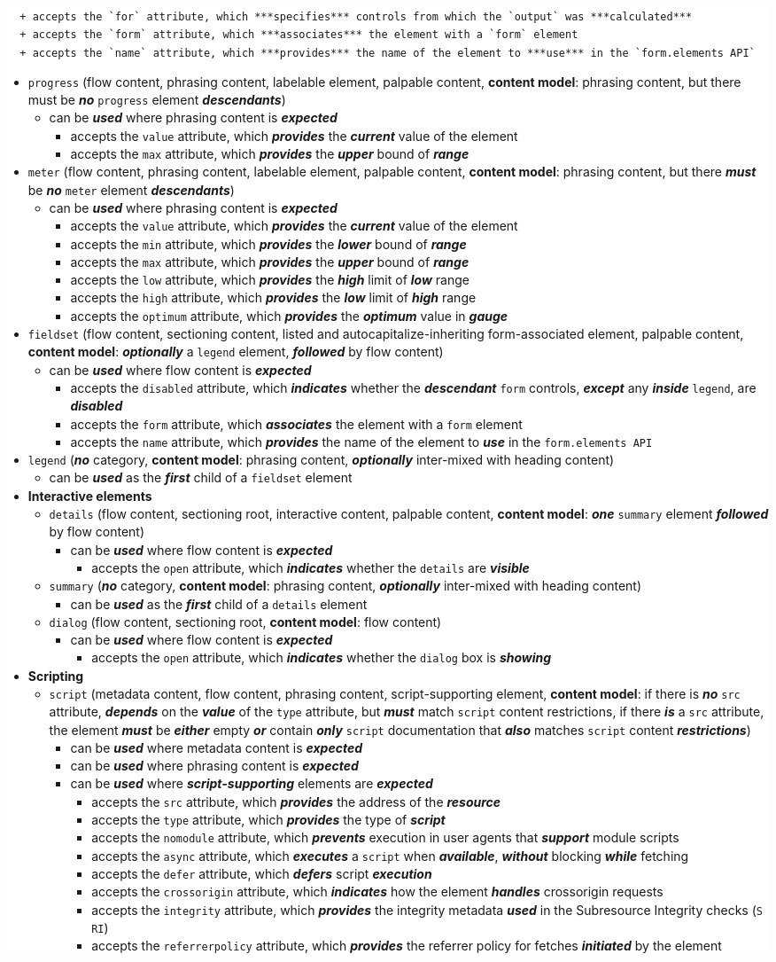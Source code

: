       + accepts the `for` attribute, which ***specifies*** controls from which the `output` was ***calculated***
      + accepts the `form` attribute, which ***associates*** the element with a `form` element
      + accepts the `name` attribute, which ***provides*** the name of the element to ***use*** in the `form.elements API`
  + `progress` (flow content, phrasing content, labelable element, palpable content, **content model**: phrasing content, but there must be ***no*** `progress` element ***descendants***)
    + can be ***used*** where phrasing content is ***expected***
      + accepts the `value` attribute, which ***provides*** the ***current*** value of the element
      + accepts the `max` attribute, which ***provides*** the ***upper*** bound of ***range***
  + `meter` (flow content, phrasing content, labelable element, palpable content, **content model**: phrasing content, but there ***must*** be ***no*** `meter` element ***descendants***)
    + can be ***used*** where phrasing content is ***expected***
      + accepts the `value` attribute, which ***provides*** the ***current*** value of the element
      + accepts the `min` attribute, which ***provides*** the ***lower*** bound of ***range***
      + accepts the `max` attribute, which ***provides*** the ***upper*** bound of ***range***
      + accepts the `low` attribute, which ***provides*** the ***high*** limit of ***low*** range
      + accepts the `high` attribute, which ***provides*** the ***low*** limit of ***high*** range
      + accepts the `optimum` attribute, which ***provides*** the ***optimum*** value in ***gauge***
  + `fieldset` (flow content, sectioning content, listed and autocapitalize-inheriting form-associated element, palpable content, **content model**: ***optionally*** a `legend` element, ***followed*** by flow content)
    + can be ***used*** where flow content is ***expected***
      + accepts the `disabled` attribute, which ***indicates*** whether the ***descendant*** `form` controls, ***except*** any ***inside*** `legend`, are ***disabled***
      + accepts the `form` attribute, which ***associates*** the element with a `form` element
      + accepts the `name` attribute, which ***provides*** the name of the element to ***use*** in the `form.elements API`
  + `legend` (***no*** category, **content model**: phrasing content, ***optionally*** inter-mixed with heading content)
    + can be ***used*** as the ***first*** child of a `fieldset` element
+ **Interactive elements**
  + `details` (flow content, sectioning root, interactive content, palpable content, **content model**: ***one*** `summary` element ***followed*** by flow content)
    + can be ***used*** where flow content is ***expected***
      + accepts the `open` attribute, which ***indicates*** whether the `details` are ***visible***
  + `summary` (***no*** category, **content model**: phrasing content, ***optionally*** inter-mixed with heading content)
    + can be ***used*** as the ***first*** child of a `details` element
  + `dialog` (flow content, sectioning root, **content model**: flow content)
    + can be ***used*** where flow content is ***expected***
      + accepts the `open` attribute, which ***indicates*** whether the `dialog` box is ***showing***
+ **Scripting**
  + `script` (metadata content, flow content, phrasing content, script-supporting element, **content model**: if there is ***no*** `src` attribute, ***depends*** on the ***value*** of the `type` attribute, but ***must*** match `script` content restrictions, if there ***is*** a `src` attribute, the element ***must*** be ***either*** empty ***or*** contain ***only*** `script` documentation that ***also*** matches `script` content ***restrictions***)
    + can be ***used*** where metadata content is ***expected***
    + can be ***used*** where phrasing content is ***expected***
    + can be ***used*** where ***script-supporting*** elements are ***expected***
      + accepts the `src` attribute, which ***provides*** the address of the ***resource***
      + accepts the `type` attribute, which ***provides*** the type of ***script***
      + accepts the `nomodule` attribute, which ***prevents*** execution in user agents that ***support*** module scripts
      + accepts the `async` attribute, which ***executes*** a `script` when ***available***, ***without*** blocking ***while*** fetching
      + accepts the `defer` attribute, which ***defers*** script ***execution***
      + accepts the `crossorigin` attribute, which ***indicates*** how the element ***handles*** crossorigin requests
      + accepts the `integrity` attribute, which ***provides*** the integrity metadata ***used*** in the Subresource Integrity checks (`SRI`)
      + accepts the `referrerpolicy` attribute, which ***provides*** the referrer policy for fetches ***initiated*** by the element